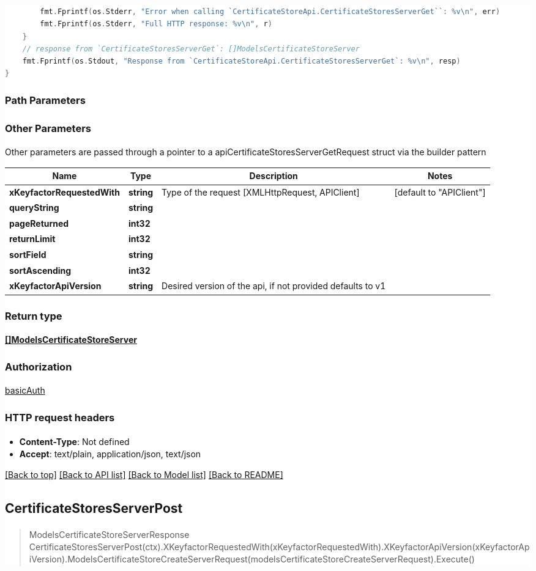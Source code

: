 ```go
        fmt.Fprintf(os.Stderr, "Error when calling `CertificateStoreApi.CertificateStoresServerGet``: %v\n", err)
        fmt.Fprintf(os.Stderr, "Full HTTP response: %v\n", r)
    }
    // response from `CertificateStoresServerGet`: []ModelsCertificateStoreServer
    fmt.Fprintf(os.Stdout, "Response from `CertificateStoreApi.CertificateStoresServerGet`: %v\n", resp)
}
```

### Path Parameters



### Other Parameters

Other parameters are passed through a pointer to a apiCertificateStoresServerGetRequest struct via the builder pattern


Name | Type | Description  | Notes
------------- | ------------- | ------------- | -------------
 **xKeyfactorRequestedWith** | **string** | Type of the request [XMLHttpRequest, APIClient] | [default to &quot;APIClient&quot;]
 **queryString** | **string** |  | 
 **pageReturned** | **int32** |  | 
 **returnLimit** | **int32** |  | 
 **sortField** | **string** |  | 
 **sortAscending** | **int32** |  | 
 **xKeyfactorApiVersion** | **string** | Desired version of the api, if not provided defaults to v1 | 

### Return type

[**[]ModelsCertificateStoreServer**](ModelsCertificateStoreServer.md)

### Authorization

[basicAuth](../README.md#Configuration)

### HTTP request headers

- **Content-Type**: Not defined
- **Accept**: text/plain, application/json, text/json

[[Back to top]](#) [[Back to API list]](../README.md#documentation-for-api-endpoints)
[[Back to Model list]](../README.md#documentation-for-models)
[[Back to README]](../README.md)


## CertificateStoresServerPost

> ModelsCertificateStoreServerResponse CertificateStoresServerPost(ctx).XKeyfactorRequestedWith(xKeyfactorRequestedWith).XKeyfactorApiVersion(xKeyfactorApiVersion).ModelsCertificateStoreCreateServerRequest(modelsCertificateStoreCreateServerRequest).Execute()
